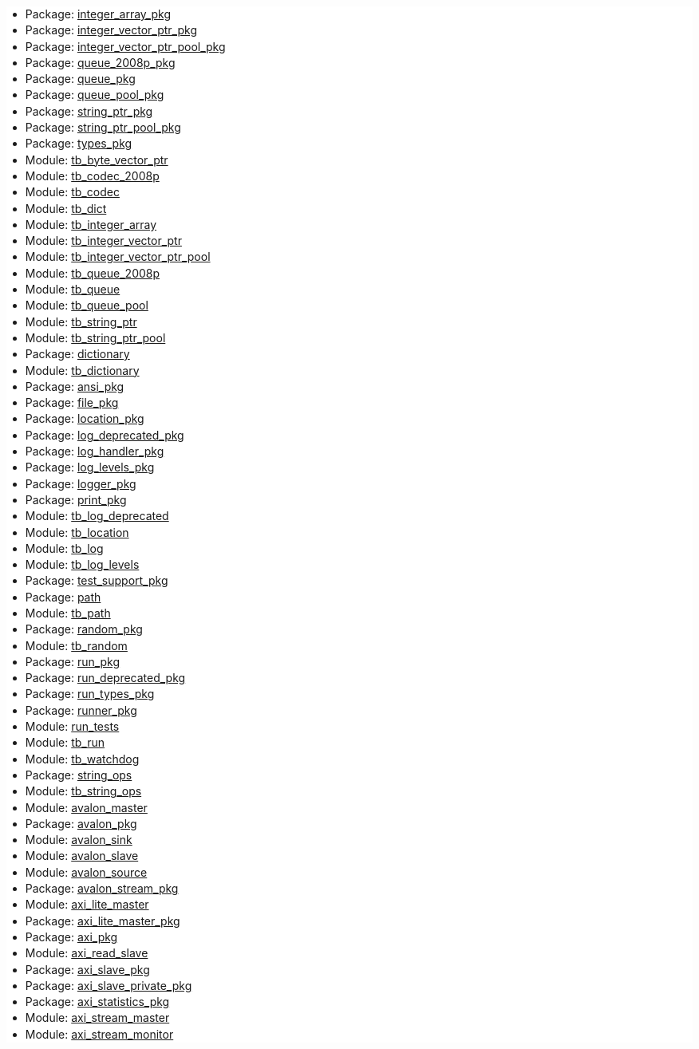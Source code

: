 - Package: [integer_array_pkg ](./doc_internal/integer_array_pkg.md)
- Package: [integer_vector_ptr_pkg ](./doc_internal/integer_vector_ptr_pkg.md)
- Package: [integer_vector_ptr_pool_pkg ](./doc_internal/integer_vector_ptr_pool_pkg.md)
- Package: [queue_2008p_pkg ](./doc_internal/queue_pkg-2008p.md)
- Package: [queue_pkg ](./doc_internal/queue_pkg.md)
- Package: [queue_pool_pkg ](./doc_internal/queue_pool_pkg.md)
- Package: [string_ptr_pkg ](./doc_internal/string_ptr_pkg.md)
- Package: [string_ptr_pool_pkg ](./doc_internal/string_ptr_pool_pkg.md)
- Package: [types_pkg ](./doc_internal/types.md)
- Module: [tb_byte_vector_ptr ](./doc_internal/tb_byte_vector_ptr.md)
- Module: [tb_codec_2008p ](./doc_internal/tb_codec-2008p.md)
- Module: [tb_codec ](./doc_internal/tb_codec.md)
- Module: [tb_dict ](./doc_internal/tb_dict.md)
- Module: [tb_integer_array ](./doc_internal/tb_integer_array.md)
- Module: [tb_integer_vector_ptr ](./doc_internal/tb_integer_vector_ptr.md)
- Module: [tb_integer_vector_ptr_pool ](./doc_internal/tb_integer_vector_ptr_pool.md)
- Module: [tb_queue_2008p ](./doc_internal/tb_queue-2008p.md)
- Module: [tb_queue ](./doc_internal/tb_queue.md)
- Module: [tb_queue_pool ](./doc_internal/tb_queue_pool.md)
- Module: [tb_string_ptr ](./doc_internal/tb_string_ptr.md)
- Module: [tb_string_ptr_pool ](./doc_internal/tb_string_ptr_pool.md)
- Package: [dictionary ](./doc_internal/dictionary.md)
- Module: [tb_dictionary ](./doc_internal/tb_dictionary.md)
- Package: [ansi_pkg ](./doc_internal/ansi_pkg.md)
- Package: [file_pkg ](./doc_internal/file_pkg.md)
- Package: [location_pkg ](./doc_internal/location_pkg.md)
- Package: [log_deprecated_pkg ](./doc_internal/log_deprecated_pkg.md)
- Package: [log_handler_pkg ](./doc_internal/log_handler_pkg.md)
- Package: [log_levels_pkg ](./doc_internal/log_levels_pkg.md)
- Package: [logger_pkg ](./doc_internal/logger_pkg.md)
- Package: [print_pkg ](./doc_internal/print_pkg.md)
- Module: [tb_log_deprecated ](./doc_internal/tb_deprecated.md)
- Module: [tb_location ](./doc_internal/tb_location.md)
- Module: [tb_log ](./doc_internal/tb_log.md)
- Module: [tb_log_levels ](./doc_internal/tb_log_levels.md)
- Package: [test_support_pkg ](./doc_internal/test_support_pkg.md)
- Package: [path ](./doc_internal/path.md)
- Module: [tb_path ](./doc_internal/tb_path.md)
- Package: [random_pkg ](./doc_internal/random_pkg.md)
- Module: [tb_random ](./doc_internal/tb_random_pkg.md)
- Package: [run_pkg ](./doc_internal/run_api.md)
- Package: [run_deprecated_pkg ](./doc_internal/run_deprecated_pkg.md)
- Package: [run_types_pkg ](./doc_internal/run_types.md)
- Package: [runner_pkg ](./doc_internal/runner_pkg.md)
- Module: [run_tests ](./doc_internal/run_tests.md)
- Module: [tb_run ](./doc_internal/tb_run.md)
- Module: [tb_watchdog ](./doc_internal/tb_watchdog.md)
- Package: [string_ops ](./doc_internal/string_ops.md)
- Module: [tb_string_ops ](./doc_internal/tb_string_ops.md)
- Module: [avalon_master ](./doc_internal/avalon_master.md)
- Package: [avalon_pkg ](./doc_internal/avalon_pkg.md)
- Module: [avalon_sink ](./doc_internal/avalon_sink.md)
- Module: [avalon_slave ](./doc_internal/avalon_slave.md)
- Module: [avalon_source ](./doc_internal/avalon_source.md)
- Package: [avalon_stream_pkg ](./doc_internal/avalon_stream_pkg.md)
- Module: [axi_lite_master ](./doc_internal/axi_lite_master.md)
- Package: [axi_lite_master_pkg ](./doc_internal/axi_lite_master_pkg.md)
- Package: [axi_pkg ](./doc_internal/axi_pkg.md)
- Module: [axi_read_slave ](./doc_internal/axi_read_slave.md)
- Package: [axi_slave_pkg ](./doc_internal/axi_slave_pkg.md)
- Package: [axi_slave_private_pkg ](./doc_internal/axi_slave_private_pkg.md)
- Package: [axi_statistics_pkg ](./doc_internal/axi_statistics_pkg.md)
- Module: [axi_stream_master ](./doc_internal/axi_stream_master.md)
- Module: [axi_stream_monitor ](./doc_internal/axi_stream_monitor.md)
